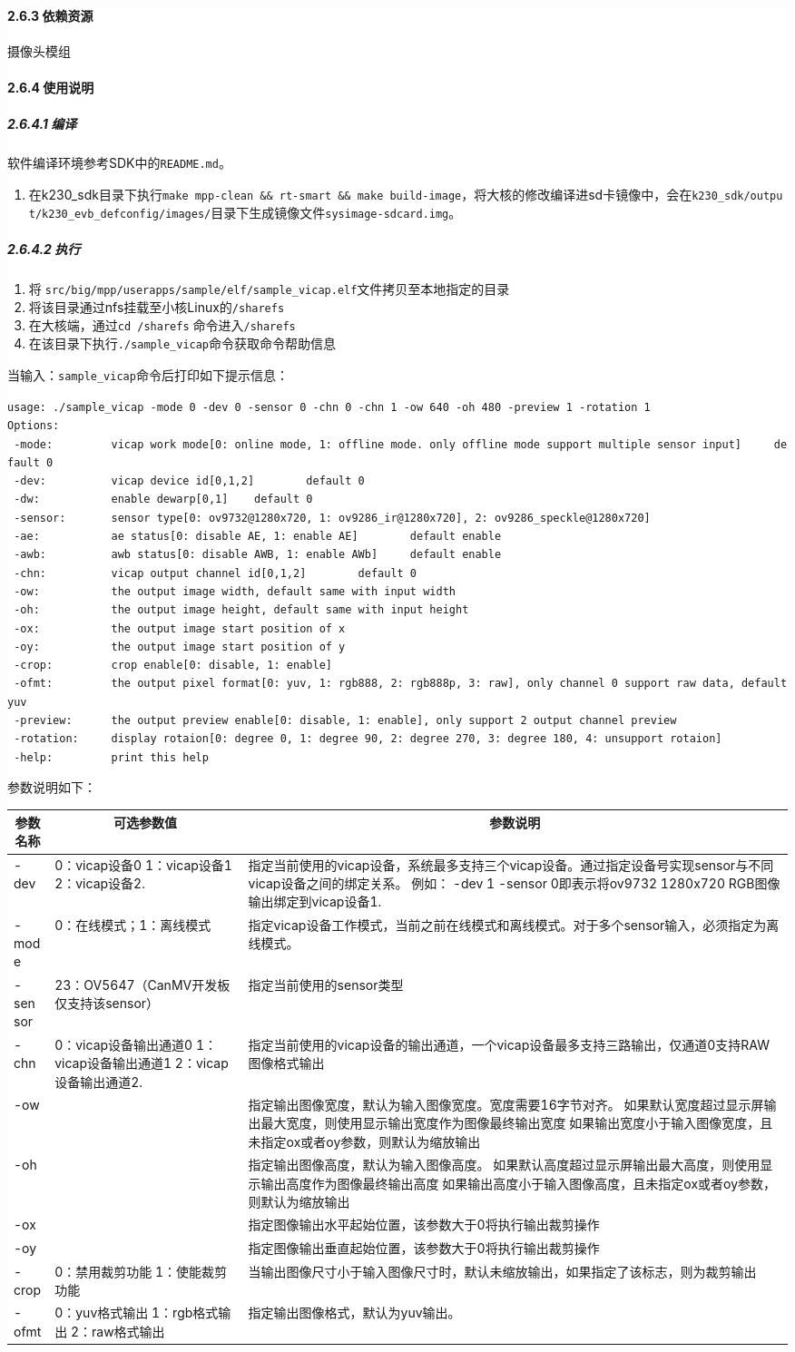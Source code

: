 #### 2.6.3 依赖资源

摄像头模组

#### 2.6.4 使用说明

##### 2.6.4.1 编译

软件编译环境参考SDK中的`README.md`。

1. 在k230_sdk目录下执行`make mpp-clean && rt-smart && make build-image`，将大核的修改编译进sd卡镜像中，会在`k230_sdk/output/k230_evb_defconfig/images/`目录下生成镜像文件`sysimage-sdcard.img`。

##### 2.6.4.2 执行

1. 将 `src/big/mpp/userapps/sample/elf/sample_vicap.elf`文件拷贝至本地指定的目录
1. 将该目录通过nfs挂载至小核Linux的`/sharefs`
1. 在大核端，通过`cd /sharefs` 命令进入`/sharefs`
1. 在该目录下执行`./sample_vicap`命令获取命令帮助信息

当输入：`sample_vicap`命令后打印如下提示信息：

```shell
usage: ./sample_vicap -mode 0 -dev 0 -sensor 0 -chn 0 -chn 1 -ow 640 -oh 480 -preview 1 -rotation 1
Options:
 -mode:         vicap work mode[0: online mode, 1: offline mode. only offline mode support multiple sensor input]     default 0
 -dev:          vicap device id[0,1,2]        default 0
 -dw:           enable dewarp[0,1]    default 0
 -sensor:       sensor type[0: ov9732@1280x720, 1: ov9286_ir@1280x720], 2: ov9286_speckle@1280x720]
 -ae:           ae status[0: disable AE, 1: enable AE]        default enable
 -awb:          awb status[0: disable AWB, 1: enable AWb]     default enable
 -chn:          vicap output channel id[0,1,2]        default 0
 -ow:           the output image width, default same with input width
 -oh:           the output image height, default same with input height
 -ox:           the output image start position of x
 -oy:           the output image start position of y
 -crop:         crop enable[0: disable, 1: enable]
 -ofmt:         the output pixel format[0: yuv, 1: rgb888, 2: rgb888p, 3: raw], only channel 0 support raw data, default yuv
 -preview:      the output preview enable[0: disable, 1: enable], only support 2 output channel preview
 -rotation:     display rotaion[0: degree 0, 1: degree 90, 2: degree 270, 3: degree 180, 4: unsupport rotaion]
 -help:         print this help
```

参数说明如下：

| **参数名称** | **可选参数值** | **参数说明** |
|---|---|---|
| -dev         | 0：vicap设备0 1：vicap设备1 2：vicap设备2.                             | 指定当前使用的vicap设备，系统最多支持三个vicap设备。通过指定设备号实现sensor与不同vicap设备之间的绑定关系。 例如： -dev 1 -sensor 0即表示将ov9732 1280x720 RGB图像输出绑定到vicap设备1.                   |
| -mode | 0：在线模式；1：离线模式 | 指定vicap设备工作模式，当前之前在线模式和离线模式。对于多个sensor输入，必须指定为离线模式。 |
| -sensor      | 23：OV5647（CanMV开发板仅支持该sensor） | 指定当前使用的sensor类型                                                         |
| -chn         | 0：vicap设备输出通道0 1：vicap设备输出通道1 2：vicap设备输出通道2.     | 指定当前使用的vicap设备的输出通道，一个vicap设备最多支持三路输出，仅通道0支持RAW图像格式输出  |
| -ow          |                                                                         | 指定输出图像宽度，默认为输入图像宽度。宽度需要16字节对齐。 如果默认宽度超过显示屏输出最大宽度，则使用显示输出宽度作为图像最终输出宽度 如果输出宽度小于输入图像宽度，且未指定ox或者oy参数，则默认为缩放输出 |
| -oh          |                                                                         | 指定输出图像高度，默认为输入图像高度。 如果默认高度超过显示屏输出最大高度，则使用显示输出高度作为图像最终输出高度 如果输出高度小于输入图像高度，且未指定ox或者oy参数，则默认为缩放输出  |
| -ox          |                                                                         | 指定图像输出水平起始位置，该参数大于0将执行输出裁剪操作  |
| -oy          |                                                                         | 指定图像输出垂直起始位置，该参数大于0将执行输出裁剪操作 |
| -crop        | 0：禁用裁剪功能 1：使能裁剪功能                                         | 当输出图像尺寸小于输入图像尺寸时，默认未缩放输出，如果指定了该标志，则为裁剪输出  |
| -ofmt        | 0：yuv格式输出 1：rgb格式输出 2：raw格式输出                            | 指定输出图像格式，默认为yuv输出。  |